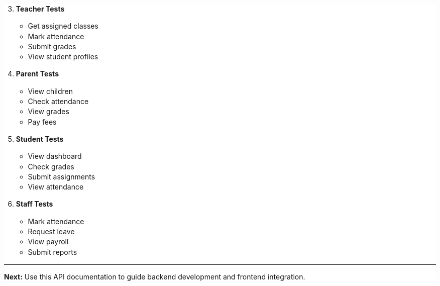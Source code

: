 3. **Teacher Tests**
   - Get assigned classes
   - Mark attendance
   - Submit grades
   - View student profiles

4. **Parent Tests**
   - View children
   - Check attendance
   - View grades
   - Pay fees

5. **Student Tests**
   - View dashboard
   - Check grades
   - Submit assignments
   - View attendance

6. **Staff Tests**
   - Mark attendance
   - Request leave
   - View payroll
   - Submit reports

---

**Next:** Use this API documentation to guide backend development and frontend integration.
